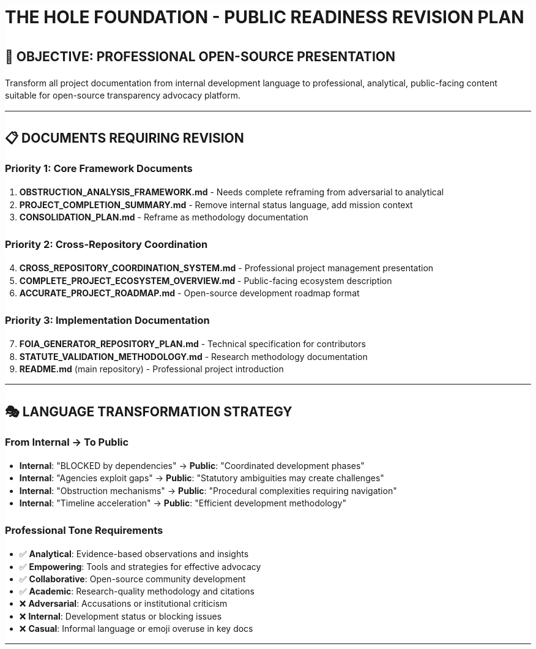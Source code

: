 # THE HOLE FOUNDATION - PUBLIC READINESS REVISION PLAN

## 🎯 **OBJECTIVE: PROFESSIONAL OPEN-SOURCE PRESENTATION**

Transform all project documentation from internal development language to professional, analytical, public-facing content suitable for open-source transparency advocacy platform.

---

## 📋 **DOCUMENTS REQUIRING REVISION**

### **Priority 1: Core Framework Documents**
1. **OBSTRUCTION_ANALYSIS_FRAMEWORK.md** - Needs complete reframing from adversarial to analytical
2. **PROJECT_COMPLETION_SUMMARY.md** - Remove internal status language, add mission context
3. **CONSOLIDATION_PLAN.md** - Reframe as methodology documentation

### **Priority 2: Cross-Repository Coordination**
4. **CROSS_REPOSITORY_COORDINATION_SYSTEM.md** - Professional project management presentation
5. **COMPLETE_PROJECT_ECOSYSTEM_OVERVIEW.md** - Public-facing ecosystem description
6. **ACCURATE_PROJECT_ROADMAP.md** - Open-source development roadmap format

### **Priority 3: Implementation Documentation**
7. **FOIA_GENERATOR_REPOSITORY_PLAN.md** - Technical specification for contributors
8. **STATUTE_VALIDATION_METHODOLOGY.md** - Research methodology documentation
9. **README.md** (main repository) - Professional project introduction

---

## 🎭 **LANGUAGE TRANSFORMATION STRATEGY**

### **From Internal → To Public**
- **Internal**: "BLOCKED by dependencies" → **Public**: "Coordinated development phases"
- **Internal**: "Agencies exploit gaps" → **Public**: "Statutory ambiguities may create challenges"
- **Internal**: "Obstruction mechanisms" → **Public**: "Procedural complexities requiring navigation"
- **Internal**: "Timeline acceleration" → **Public**: "Efficient development methodology"

### **Professional Tone Requirements**
- ✅ **Analytical**: Evidence-based observations and insights
- ✅ **Empowering**: Tools and strategies for effective advocacy
- ✅ **Collaborative**: Open-source community development
- ✅ **Academic**: Research-quality methodology and citations
- ❌ **Adversarial**: Accusations or institutional criticism
- ❌ **Internal**: Development status or blocking issues
- ❌ **Casual**: Informal language or emoji overuse in key docs

---
